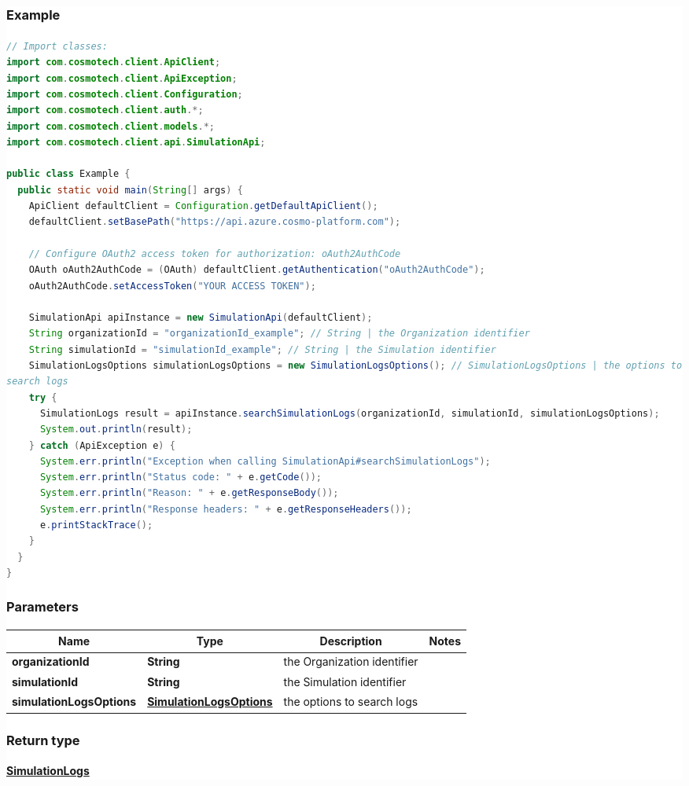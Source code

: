 ### Example
```java
// Import classes:
import com.cosmotech.client.ApiClient;
import com.cosmotech.client.ApiException;
import com.cosmotech.client.Configuration;
import com.cosmotech.client.auth.*;
import com.cosmotech.client.models.*;
import com.cosmotech.client.api.SimulationApi;

public class Example {
  public static void main(String[] args) {
    ApiClient defaultClient = Configuration.getDefaultApiClient();
    defaultClient.setBasePath("https://api.azure.cosmo-platform.com");
    
    // Configure OAuth2 access token for authorization: oAuth2AuthCode
    OAuth oAuth2AuthCode = (OAuth) defaultClient.getAuthentication("oAuth2AuthCode");
    oAuth2AuthCode.setAccessToken("YOUR ACCESS TOKEN");

    SimulationApi apiInstance = new SimulationApi(defaultClient);
    String organizationId = "organizationId_example"; // String | the Organization identifier
    String simulationId = "simulationId_example"; // String | the Simulation identifier
    SimulationLogsOptions simulationLogsOptions = new SimulationLogsOptions(); // SimulationLogsOptions | the options to search logs
    try {
      SimulationLogs result = apiInstance.searchSimulationLogs(organizationId, simulationId, simulationLogsOptions);
      System.out.println(result);
    } catch (ApiException e) {
      System.err.println("Exception when calling SimulationApi#searchSimulationLogs");
      System.err.println("Status code: " + e.getCode());
      System.err.println("Reason: " + e.getResponseBody());
      System.err.println("Response headers: " + e.getResponseHeaders());
      e.printStackTrace();
    }
  }
}
```

### Parameters

Name | Type | Description  | Notes
------------- | ------------- | ------------- | -------------
 **organizationId** | **String**| the Organization identifier |
 **simulationId** | **String**| the Simulation identifier |
 **simulationLogsOptions** | [**SimulationLogsOptions**](SimulationLogsOptions.md)| the options to search logs |

### Return type

[**SimulationLogs**](SimulationLogs.md)
